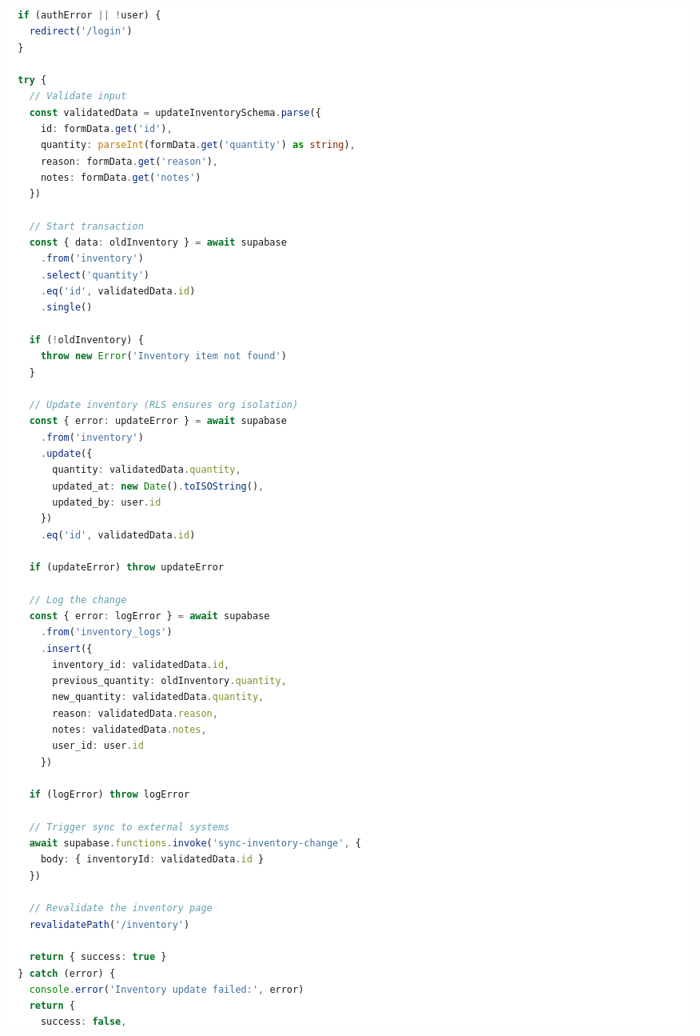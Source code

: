```typescript
  if (authError || !user) {
    redirect('/login')
  }

  try {
    // Validate input
    const validatedData = updateInventorySchema.parse({
      id: formData.get('id'),
      quantity: parseInt(formData.get('quantity') as string),
      reason: formData.get('reason'),
      notes: formData.get('notes')
    })

    // Start transaction
    const { data: oldInventory } = await supabase
      .from('inventory')
      .select('quantity')
      .eq('id', validatedData.id)
      .single()

    if (!oldInventory) {
      throw new Error('Inventory item not found')
    }

    // Update inventory (RLS ensures org isolation)
    const { error: updateError } = await supabase
      .from('inventory')
      .update({
        quantity: validatedData.quantity,
        updated_at: new Date().toISOString(),
        updated_by: user.id
      })
      .eq('id', validatedData.id)

    if (updateError) throw updateError

    // Log the change
    const { error: logError } = await supabase
      .from('inventory_logs')
      .insert({
        inventory_id: validatedData.id,
        previous_quantity: oldInventory.quantity,
        new_quantity: validatedData.quantity,
        reason: validatedData.reason,
        notes: validatedData.notes,
        user_id: user.id
      })

    if (logError) throw logError

    // Trigger sync to external systems
    await supabase.functions.invoke('sync-inventory-change', {
      body: { inventoryId: validatedData.id }
    })

    // Revalidate the inventory page
    revalidatePath('/inventory')
    
    return { success: true }
  } catch (error) {
    console.error('Inventory update failed:', error)
    return { 
      success: false, 
```